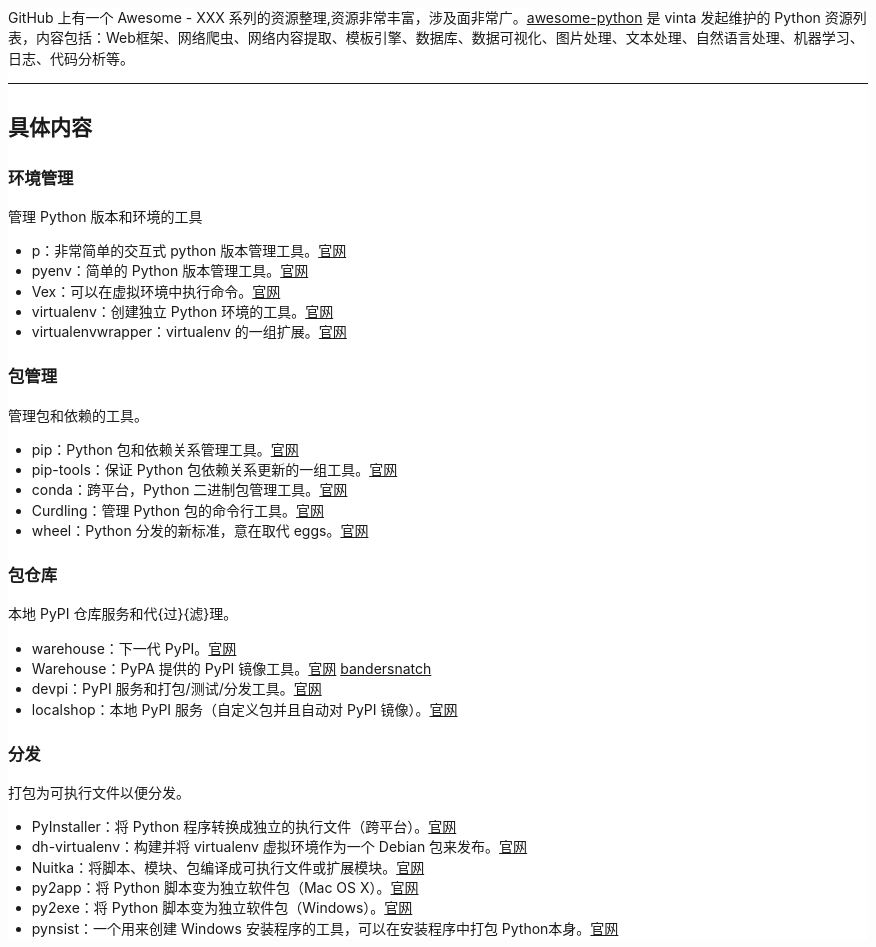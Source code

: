 GitHub 上有一个 Awesome - XXX 系列的资源整理,资源非常丰富，涉及面非常广。[awesome-python](https://link.jianshu.com?t=https://github.com/vinta/awesome-python) 是 vinta 发起维护的 Python 资源列表，内容包括：Web框架、网络爬虫、网络内容提取、模板引擎、数据库、数据可视化、图片处理、文本处理、自然语言处理、机器学习、日志、代码分析等。

------

## 具体内容

### 环境管理

管理 Python 版本和环境的工具

- p：非常简单的交互式 python 版本管理工具。[官网](https://link.jianshu.com?t=https://github.com/qw3rtman/p)
- pyenv：简单的 Python 版本管理工具。[官网](https://link.jianshu.com?t=https://github.com/yyuu/pyenv)
- Vex：可以在虚拟环境中执行命令。[官网](https://link.jianshu.com?t=https://github.com/sashahart/vex)
- virtualenv：创建独立 Python 环境的工具。[官网](https://link.jianshu.com?t=https://pypi.python.org/pypi/virtualenv)
- virtualenvwrapper：virtualenv 的一组扩展。[官网](https://link.jianshu.com?t=https://pypi.python.org/pypi/virtualenvwrapper)

### 包管理

管理包和依赖的工具。

- pip：Python 包和依赖关系管理工具。[官网](https://link.jianshu.com?t=https://pip.pypa.io/)
- pip-tools：保证 Python 包依赖关系更新的一组工具。[官网](https://link.jianshu.com?t=https://github.com/nvie/pip-tools)
- conda：跨平台，Python 二进制包管理工具。[官网](https://link.jianshu.com?t=https://github.com/conda/conda/)
- Curdling：管理 Python 包的命令行工具。[官网](https://link.jianshu.com?t=http://clarete.li/curdling/)
- wheel：Python 分发的新标准，意在取代 eggs。[官网](https://link.jianshu.com?t=http://pythonwheels.com/)

### 包仓库

本地 PyPI 仓库服务和代{过}{滤}理。

- warehouse：下一代 PyPI。[官网](https://link.jianshu.com?t=https://github.com/pypa/warehouse)
- Warehouse：PyPA 提供的 PyPI 镜像工具。[官网](https://link.jianshu.com?t=https://warehouse.python.org/) [bandersnatch](https://link.jianshu.com?t=https://bitbucket.org/pypa/bandersnatch)
- devpi：PyPI 服务和打包/测试/分发工具。[官网](https://link.jianshu.com?t=http://doc.devpi.net/)
- localshop：本地 PyPI 服务（自定义包并且自动对 PyPI 镜像）。[官网](https://link.jianshu.com?t=https://github.com/mvantellingen/localshop)

### 分发

打包为可执行文件以便分发。

- PyInstaller：将 Python 程序转换成独立的执行文件（跨平台）。[官网](https://link.jianshu.com?t=https://github.com/pyinstaller/pyinstaller)
- dh-virtualenv：构建并将 virtualenv 虚拟环境作为一个 Debian 包来发布。[官网](https://link.jianshu.com?t=http://dh-virtualenv.readthedocs.org/)
- Nuitka：将脚本、模块、包编译成可执行文件或扩展模块。[官网](https://link.jianshu.com?t=http://nuitka.net/)
- py2app：将 Python 脚本变为独立软件包（Mac OS X）。[官网](https://link.jianshu.com?t=http://pythonhosted.org/py2app/)
- py2exe：将 Python 脚本变为独立软件包（Windows）。[官网](https://link.jianshu.com?t=http://www.py2exe.org/)
- pynsist：一个用来创建 Windows 安装程序的工具，可以在安装程序中打包 Python本身。[官网](https://link.jianshu.com?t=http://pynsist.readthedocs.org/)
